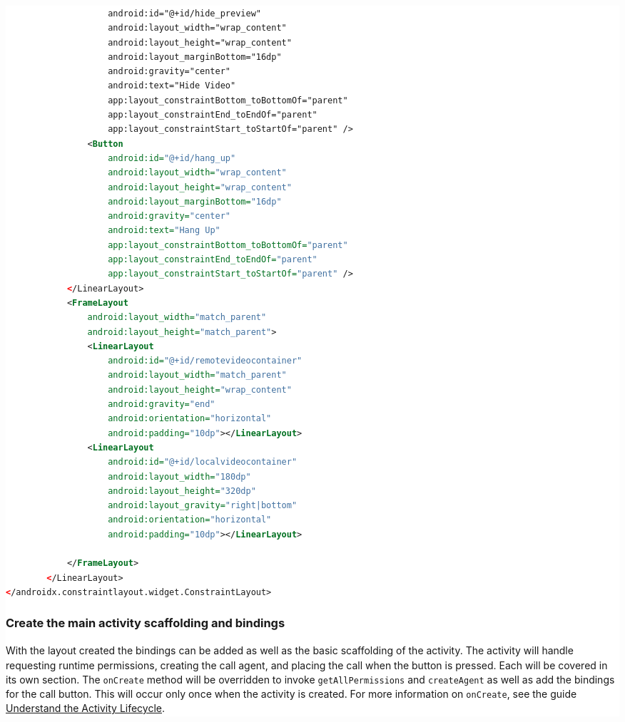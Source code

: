 ```xml
                    android:id="@+id/hide_preview"
                    android:layout_width="wrap_content"
                    android:layout_height="wrap_content"
                    android:layout_marginBottom="16dp"
                    android:gravity="center"
                    android:text="Hide Video"
                    app:layout_constraintBottom_toBottomOf="parent"
                    app:layout_constraintEnd_toEndOf="parent"
                    app:layout_constraintStart_toStartOf="parent" />
                <Button
                    android:id="@+id/hang_up"
                    android:layout_width="wrap_content"
                    android:layout_height="wrap_content"
                    android:layout_marginBottom="16dp"
                    android:gravity="center"
                    android:text="Hang Up"
                    app:layout_constraintBottom_toBottomOf="parent"
                    app:layout_constraintEnd_toEndOf="parent"
                    app:layout_constraintStart_toStartOf="parent" />
            </LinearLayout>
            <FrameLayout
                android:layout_width="match_parent"
                android:layout_height="match_parent">
                <LinearLayout
                    android:id="@+id/remotevideocontainer"
                    android:layout_width="match_parent"
                    android:layout_height="wrap_content"
                    android:gravity="end"
                    android:orientation="horizontal"
                    android:padding="10dp"></LinearLayout>
                <LinearLayout
                    android:id="@+id/localvideocontainer"
                    android:layout_width="180dp"
                    android:layout_height="320dp"
                    android:layout_gravity="right|bottom"
                    android:orientation="horizontal"
                    android:padding="10dp"></LinearLayout>

            </FrameLayout>
        </LinearLayout>
</androidx.constraintlayout.widget.ConstraintLayout>
```

### Create the main activity scaffolding and bindings

With the layout created the bindings can be added as well as the basic scaffolding of the activity. The activity will handle requesting runtime permissions, creating the call agent, and placing the call when the button is pressed. Each will be covered in its own section. The `onCreate` method will be overridden to invoke `getAllPermissions` and `createAgent` as well as add the bindings for the call button. This will occur only once when the activity is created. For more information on `onCreate`, see the guide [Understand the Activity Lifecycle](https://developer.android.com/guide/components/activities/activity-lifecycle).

